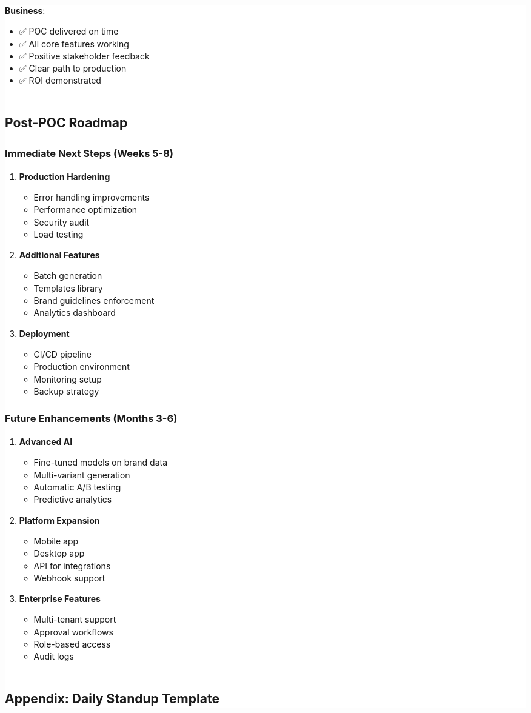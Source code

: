 **Business**:
- ✅ POC delivered on time
- ✅ All core features working
- ✅ Positive stakeholder feedback
- ✅ Clear path to production
- ✅ ROI demonstrated

---

## Post-POC Roadmap

### Immediate Next Steps (Weeks 5-8)

1. **Production Hardening**
   - Error handling improvements
   - Performance optimization
   - Security audit
   - Load testing

2. **Additional Features**
   - Batch generation
   - Templates library
   - Brand guidelines enforcement
   - Analytics dashboard

3. **Deployment**
   - CI/CD pipeline
   - Production environment
   - Monitoring setup
   - Backup strategy

### Future Enhancements (Months 3-6)

1. **Advanced AI**
   - Fine-tuned models on brand data
   - Multi-variant generation
   - Automatic A/B testing
   - Predictive analytics

2. **Platform Expansion**
   - Mobile app
   - Desktop app
   - API for integrations
   - Webhook support

3. **Enterprise Features**
   - Multi-tenant support
   - Approval workflows
   - Role-based access
   - Audit logs

---

## Appendix: Daily Standup Template
